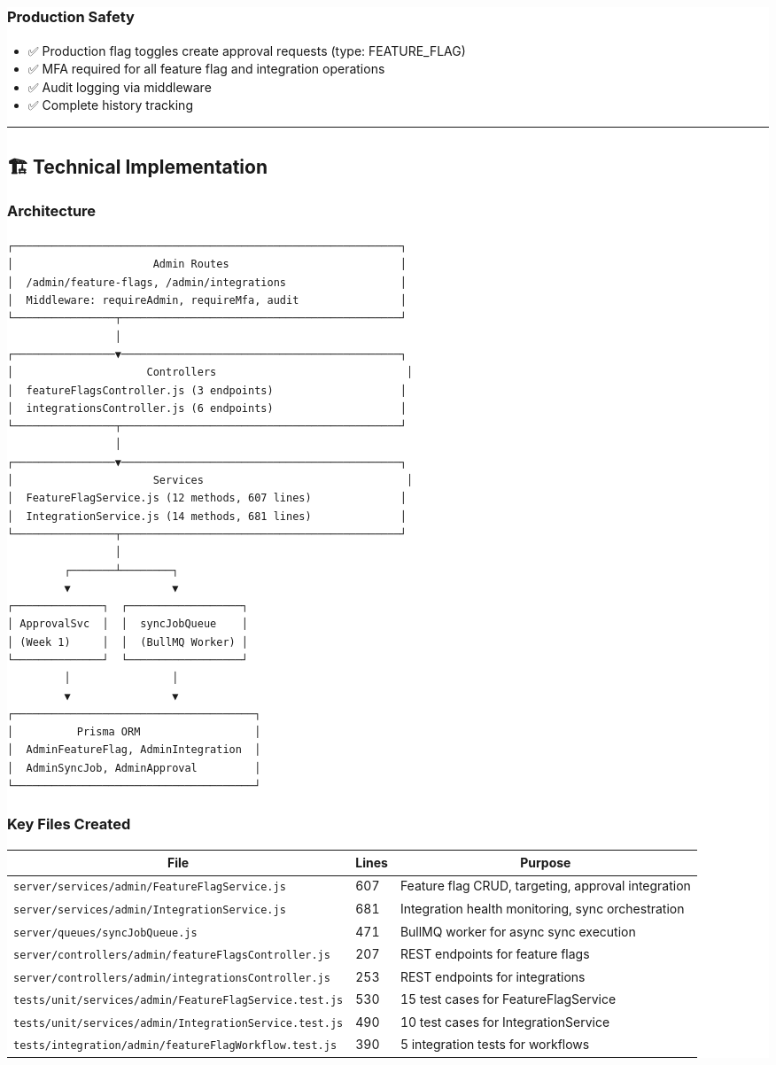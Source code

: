 ### Production Safety
- ✅ Production flag toggles create approval requests (type: FEATURE_FLAG)
- ✅ MFA required for all feature flag and integration operations
- ✅ Audit logging via middleware
- ✅ Complete history tracking

---

## 🏗️ Technical Implementation

### Architecture

```
┌─────────────────────────────────────────────────────────────┐
│                      Admin Routes                           │
│  /admin/feature-flags, /admin/integrations                  │
│  Middleware: requireAdmin, requireMfa, audit                │
└────────────────┬────────────────────────────────────────────┘
                 │
┌────────────────▼────────────────────────────────────────────┐
│                     Controllers                              │
│  featureFlagsController.js (3 endpoints)                    │
│  integrationsController.js (6 endpoints)                    │
└────────────────┬────────────────────────────────────────────┘
                 │
┌────────────────▼────────────────────────────────────────────┐
│                      Services                                │
│  FeatureFlagService.js (12 methods, 607 lines)              │
│  IntegrationService.js (14 methods, 681 lines)              │
└────────────────┬────────────────────────────────────────────┘
                 │
         ┌───────┴────────┐
         ▼                ▼
┌──────────────┐  ┌──────────────────┐
│ ApprovalSvc  │  │  syncJobQueue    │
│ (Week 1)     │  │  (BullMQ Worker) │
└──────────────┘  └──────────────────┘
         │                │
         ▼                ▼
┌──────────────────────────────────────┐
│          Prisma ORM                  │
│  AdminFeatureFlag, AdminIntegration  │
│  AdminSyncJob, AdminApproval         │
└──────────────────────────────────────┘
```

### Key Files Created

| File | Lines | Purpose |
|------|-------|---------|
| `server/services/admin/FeatureFlagService.js` | 607 | Feature flag CRUD, targeting, approval integration |
| `server/services/admin/IntegrationService.js` | 681 | Integration health monitoring, sync orchestration |
| `server/queues/syncJobQueue.js` | 471 | BullMQ worker for async sync execution |
| `server/controllers/admin/featureFlagsController.js` | 207 | REST endpoints for feature flags |
| `server/controllers/admin/integrationsController.js` | 253 | REST endpoints for integrations |
| `tests/unit/services/admin/FeatureFlagService.test.js` | 530 | 15 test cases for FeatureFlagService |
| `tests/unit/services/admin/IntegrationService.test.js` | 490 | 10 test cases for IntegrationService |
| `tests/integration/admin/featureFlagWorkflow.test.js` | 390 | 5 integration tests for workflows |